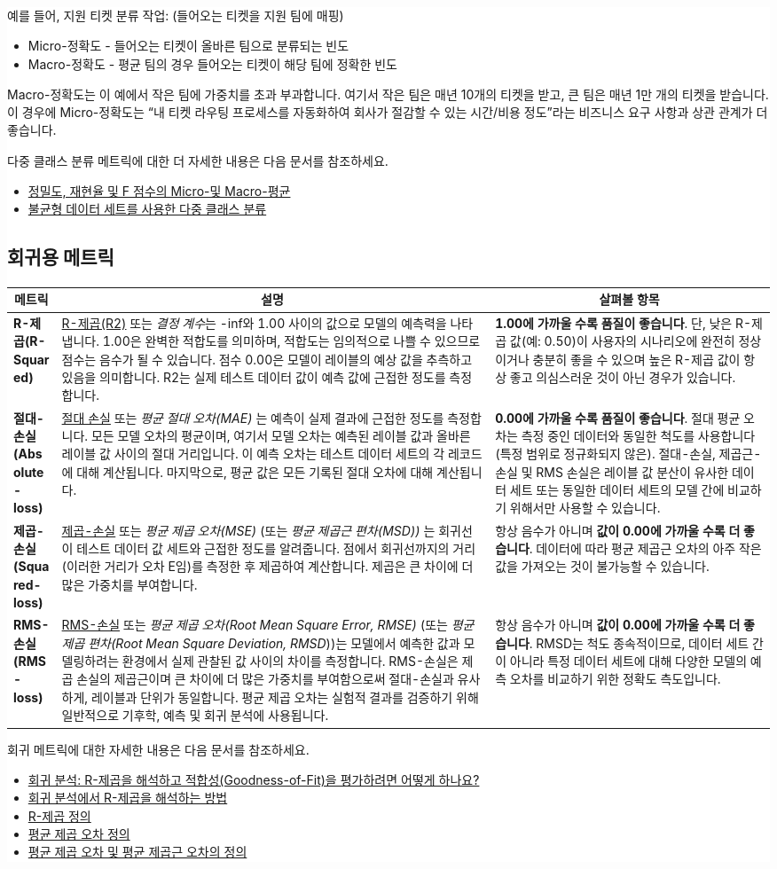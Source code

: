 예를 들어, 지원 티켓 분류 작업: (들어오는 티켓을 지원 팀에 매핑)

- Micro-정확도 - 들어오는 티켓이 올바른 팀으로 분류되는 빈도
- Macro-정확도 - 평균 팀의 경우 들어오는 티켓이 해당 팀에 정확한 빈도

Macro-정확도는 이 예에서 작은 팀에 가중치를 초과 부과합니다. 여기서 작은 팀은 매년 10개의 티켓을 받고, 큰 팀은 매년 1만 개의 티켓을 받습니다. 이 경우에 Micro-정확도는 “내 티켓 라우팅 프로세스를 자동화하여 회사가 절감할 수 있는 시간/비용 정도”라는 비즈니스 요구 사항과 상관 관계가 더 좋습니다.

다중 클래스 분류 메트릭에 대한 더 자세한 내용은 다음 문서를 참조하세요.

- [정밀도, 재현율 및 F 점수의 Micro-및 Macro-평균](http://rushdishams.blogspot.com/2011/08/micro-and-macro-average-of-precision.html)
- [불균형 데이터 세트를 사용한 다중 클래스 분류](https://towardsdatascience.com/machine-learning-multiclass-classification-with-imbalanced-data-set-29f6a177c1a)

## <a name="metrics-for-regression"></a>회귀용 메트릭

| 메트릭   |      설명      |  살펴볼 항목 |
|-----------|-----------------------|-----------|
| **R-제곱(R-Squared)** |  [R-제곱(R2)](https://en.wikipedia.org/wiki/Coefficient_of_determination) 또는 *결정 계수*는 -inf와 1.00 사이의 값으로 모델의 예측력을 나타냅니다. 1.00은 완벽한 적합도를 의미하며, 적합도는 임의적으로 나쁠 수 있으므로 점수는 음수가 될 수 있습니다. 점수 0.00은 모델이 레이블의 예상 값을 추측하고 있음을 의미합니다. R2는 실제 테스트 데이터 값이 예측 값에 근접한 정도를 측정합니다. | **1.00에 가까울 수록 품질이 좋습니다**. 단, 낮은 R-제곱 값(예: 0.50)이 사용자의 시나리오에 완전히 정상이거나 충분히 좋을 수 있으며 높은 R-제곱 값이 항상 좋고 의심스러운 것이 아닌 경우가 있습니다. |
| **절대-손실(Absolute-loss)** |  [절대 손실](https://en.wikipedia.org/wiki/Mean_absolute_error) 또는 *평균 절대 오차(MAE)* 는 예측이 실제 결과에 근접한 정도를 측정합니다. 모든 모델 오차의 평균이며, 여기서 모델 오차는 예측된 레이블 값과 올바른 레이블 값 사이의 절대 거리입니다. 이 예측 오차는 테스트 데이터 세트의 각 레코드에 대해 계산됩니다. 마지막으로, 평균 값은 모든 기록된 절대 오차에 대해 계산됩니다.| **0.00에 가까울 수록 품질이 좋습니다**. 절대 평균 오차는 측정 중인 데이터와 동일한 척도를 사용합니다(특정 범위로 정규화되지 않은). 절대-손실, 제곱근-손실 및 RMS 손실은 레이블 값 분산이 유사한 데이터 세트 또는 동일한 데이터 세트의 모델 간에 비교하기 위해서만 사용할 수 있습니다. |
| **제곱-손실(Squared-loss)** |  [제곱-손실](https://en.wikipedia.org/wiki/Mean_squared_error) 또는 *평균 제곱 오차(MSE)* (또는 *평균 제곱근 편차(MSD))* 는 회귀선이 테스트 데이터 값 세트와 근접한 정도를 알려줍니다. 점에서 회귀선까지의 거리(이러한 거리가 오차 E임)를 측정한 후 제곱하여 계산합니다. 제곱은 큰 차이에 더 많은 가중치를 부여합니다. | 항상 음수가 아니며 **값이 0.00에 가까울 수록 더 좋습니다**. 데이터에 따라 평균 제곱근 오차의 아주 작은 값을 가져오는 것이 불가능할 수 있습니다.|
| **RMS-손실(RMS-loss)** |  [RMS-손실](https://en.wikipedia.org/wiki/Root-mean-square_deviation) 또는 *평균 제곱 오차(Root Mean Square Error, RMSE)* (또는 *평균 제곱 편차(Root Mean Square Deviation, RMSD*))는 모델에서 예측한 값과 모델링하려는 환경에서 실제 관찰된 값 사이의 차이를 측정합니다. RMS-손실은 제곱 손실의 제곱근이며 큰 차이에 더 많은 가중치를 부여함으로써 절대-손실과 유사하게, 레이블과 단위가 동일합니다. 평균 제곱 오차는 실험적 결과를 검증하기 위해 일반적으로 기후학, 예측 및 회귀 분석에 사용됩니다. | 항상 음수가 아니며 **값이 0.00에 가까울 수록 더 좋습니다**. RMSD는 척도 종속적이므로, 데이터 세트 간이 아니라 특정 데이터 세트에 대해 다양한 모델의 예측 오차를 비교하기 위한 정확도 측도입니다.|

회귀 메트릭에 대한 자세한 내용은 다음 문서를 참조하세요.

- [회귀 분석: R-제곱을 해석하고 적합성(Goodness-of-Fit)을 평가하려면 어떻게 하나요?](https://blog.minitab.com/blog/adventures-in-statistics-2/regression-analysis-how-do-i-interpret-r-squared-and-assess-the-goodness-of-fit)
- [회귀 분석에서 R-제곱을 해석하는 방법](https://statisticsbyjim.com/regression/interpret-r-squared-regression)
- [R-제곱 정의](https://www.investopedia.com/terms/r/r-squared.asp)
- [평균 제곱 오차 정의](https://www.statisticshowto.datasciencecentral.com/mean-squared-error/)
- [평균 제곱 오차 및 평균 제곱근 오차의 정의](https://www.vernier.com/til/1014/)
